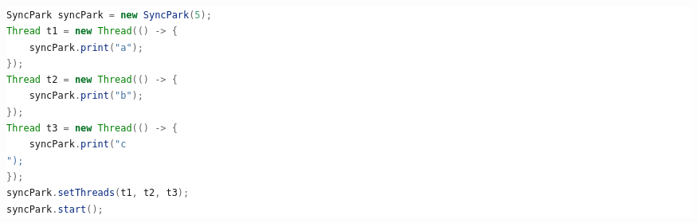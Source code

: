 ```java
SyncPark syncPark = new SyncPark(5);
Thread t1 = new Thread(() -> {
 	syncPark.print("a");
});
Thread t2 = new Thread(() -> {
 	syncPark.print("b");
});
Thread t3 = new Thread(() -> {
 	syncPark.print("c
");
});
syncPark.setThreads(t1, t2, t3);
syncPark.start();
```

